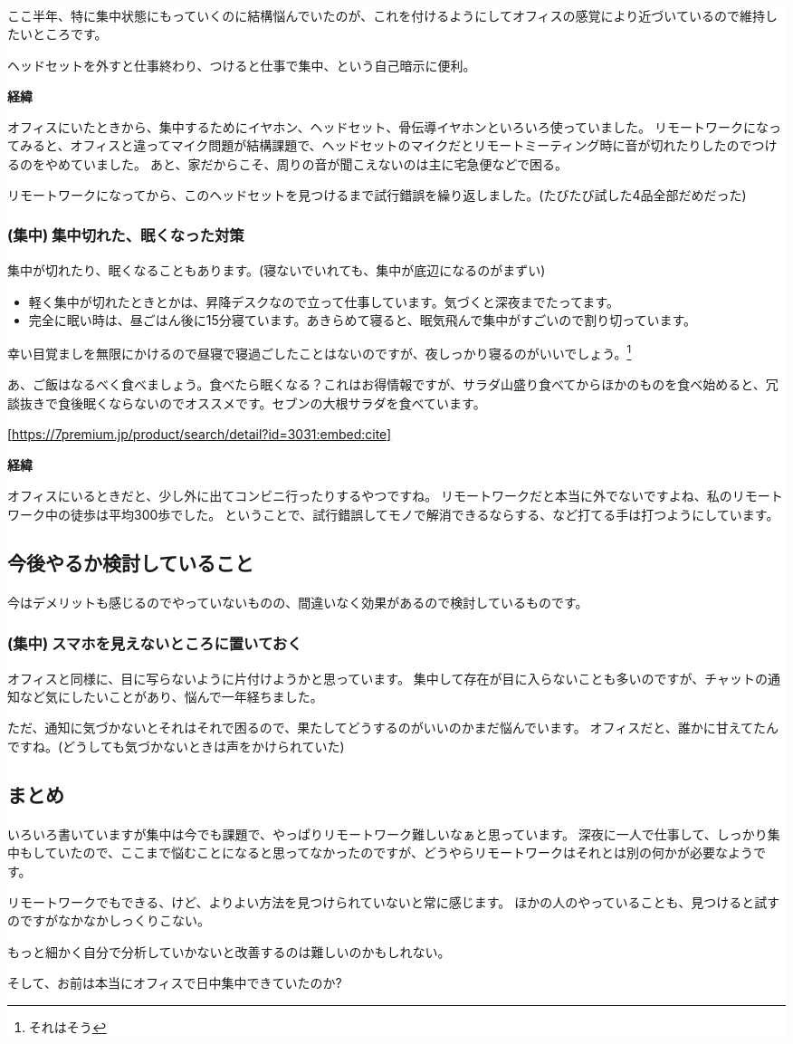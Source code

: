 ここ半年、特に集中状態にもっていくのに結構悩んでいたのが、これを付けるようにしてオフィスの感覚により近づいているので維持したいところです。

ヘッドセットを外すと仕事終わり、つけると仕事で集中、という自己暗示に便利。

**経緯**

オフィスにいたときから、集中するためにイヤホン、ヘッドセット、骨伝導イヤホンといろいろ使っていました。
リモートワークになってみると、オフィスと違ってマイク問題が結構課題で、ヘッドセットのマイクだとリモートミーティング時に音が切れたりしたのでつけるのをやめていました。
あと、家だからこそ、周りの音が聞こえないのは主に宅急便などで困る。

リモートワークになってから、このヘッドセットを見つけるまで試行錯誤を繰り返しました。(たびたび試した4品全部だめだった)

### (集中) 集中切れた、眠くなった対策

集中が切れたり、眠くなることもあります。(寝ないでいれても、集中が底辺になるのがまずい)

* 軽く集中が切れたときとかは、昇降デスクなので立って仕事しています。気づくと深夜までたってます。
* 完全に眠い時は、昼ごはん後に15分寝ています。あきらめて寝ると、眠気飛んで集中がすごいので割り切っています。

幸い目覚ましを無限にかけるので昼寝で寝過ごしたことはないのですが、夜しっかり寝るのがいいでしょう。[^4]

あ、ご飯はなるべく食べましょう。食べたら眠くなる？これはお得情報ですが、サラダ山盛り食べてからほかのものを食べ始めると、冗談抜きで食後眠くならないのでオススメです。セブンの大根サラダを食べています。

[https://7premium.jp/product/search/detail?id=3031:embed:cite]


**経緯**

オフィスにいるときだと、少し外に出てコンビニ行ったりするやつですね。
リモートワークだと本当に外でないですよね、私のリモートワーク中の徒歩は平均300歩でした。
ということで、試行錯誤してモノで解消できるならする、など打てる手は打つようにしています。

## 今後やるか検討していること

今はデメリットも感じるのでやっていないものの、間違いなく効果があるので検討しているものです。

### (集中) スマホを見えないところに置いておく

オフィスと同様に、目に写らないように片付けようかと思っています。
集中して存在が目に入らないことも多いのですが、チャットの通知など気にしたいことがあり、悩んで一年経ちました。

ただ、通知に気づかないとそれはそれで困るので、果たしてどうするのがいいのかまだ悩んでいます。
オフィスだと、誰かに甘えてたんですね。(どうしても気づかないときは声をかけられていた)

## まとめ

いろいろ書いていますが集中は今でも課題で、やっぱりリモートワーク難しいなぁと思っています。
深夜に一人で仕事して、しっかり集中もしていたので、ここまで悩むことになると思ってなかったのですが、どうやらリモートワークはそれとは別の何かが必要なようです。

リモートワークでもできる、けど、よりよい方法を見つけられていないと常に感じます。
ほかの人のやっていることも、見つけると試すのですがなかなかしっくりこない。

もっと細かく自分で分析していかないと改善するのは難しいのかもしれない。

そして、お前は本当にオフィスで日中集中できていたのか?

[^1]: カメラだとそこまで感じないのはなぜだろう
[^2]: 私が times チャンネルを嫌う理由は、この問題を加速させるためです
[^3]: この時点でだめ
[^4]: それはそう
